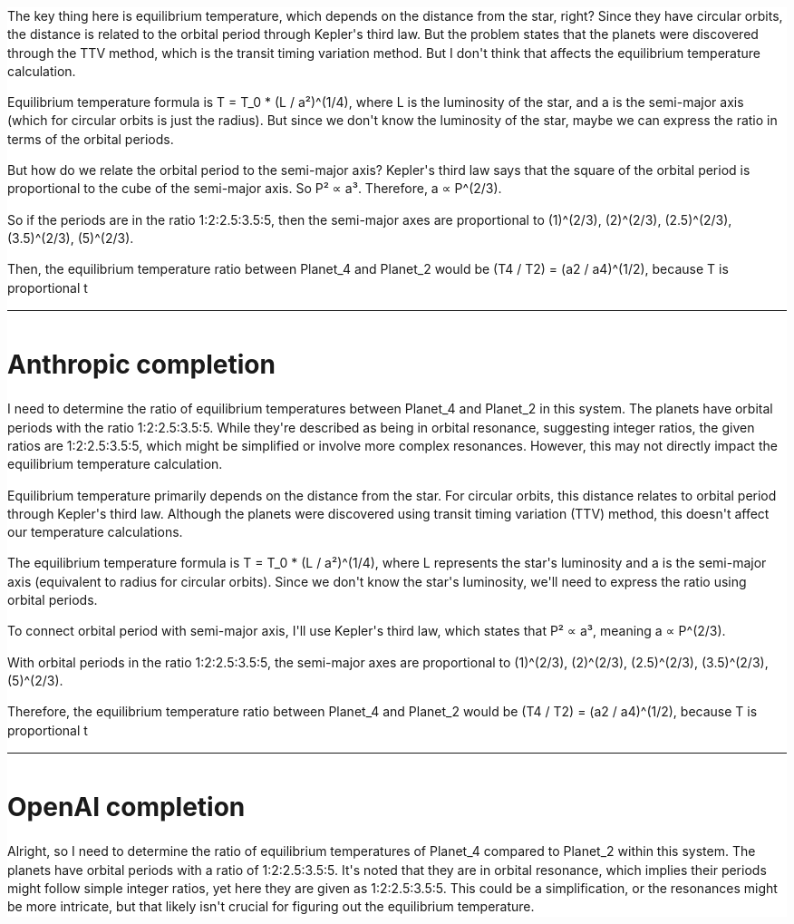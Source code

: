 The key thing here is equilibrium temperature, which depends on the distance from the star, right? Since they have circular orbits, the distance is related to the orbital period through Kepler's third law. But the problem states that the planets were discovered through the TTV method, which is the transit timing variation method. But I don't think that affects the equilibrium temperature calculation. 

Equilibrium temperature formula is T = T_0 * (L / a²)^(1/4), where L is the luminosity of the star, and a is the semi-major axis (which for circular orbits is just the radius). But since we don't know the luminosity of the star, maybe we can express the ratio in terms of the orbital periods. 

But how do we relate the orbital period to the semi-major axis? Kepler's third law says that the square of the orbital period is proportional to the cube of the semi-major axis. So P² ∝ a³. Therefore, a ∝ P^(2/3). 

So if the periods are in the ratio 1:2:2.5:3.5:5, then the semi-major axes are proportional to (1)^(2/3), (2)^(2/3), (2.5)^(2/3), (3.5)^(2/3), (5)^(2/3). 

Then, the equilibrium temperature ratio between Planet_4 and Planet_2 would be (T4 / T2) = (a2 / a4)^(1/2), because T is proportional t

---

# Anthropic completion

I need to determine the ratio of equilibrium temperatures between Planet_4 and Planet_2 in this system. The planets have orbital periods with the ratio 1:2:2.5:3.5:5. While they're described as being in orbital resonance, suggesting integer ratios, the given ratios are 1:2:2.5:3.5:5, which might be simplified or involve more complex resonances. However, this may not directly impact the equilibrium temperature calculation.

Equilibrium temperature primarily depends on the distance from the star. For circular orbits, this distance relates to orbital period through Kepler's third law. Although the planets were discovered using transit timing variation (TTV) method, this doesn't affect our temperature calculations.

The equilibrium temperature formula is T = T_0 * (L / a²)^(1/4), where L represents the star's luminosity and a is the semi-major axis (equivalent to radius for circular orbits). Since we don't know the star's luminosity, we'll need to express the ratio using orbital periods.

To connect orbital period with semi-major axis, I'll use Kepler's third law, which states that P² ∝ a³, meaning a ∝ P^(2/3).

With orbital periods in the ratio 1:2:2.5:3.5:5, the semi-major axes are proportional to (1)^(2/3), (2)^(2/3), (2.5)^(2/3), (3.5)^(2/3), (5)^(2/3).

Therefore, the equilibrium temperature ratio between Planet_4 and Planet_2 would be (T4 / T2) = (a2 / a4)^(1/2), because T is proportional t

---

# OpenAI completion

Alright, so I need to determine the ratio of equilibrium temperatures of Planet_4 compared to Planet_2 within this system. The planets have orbital periods with a ratio of 1:2:2.5:3.5:5. It's noted that they are in orbital resonance, which implies their periods might follow simple integer ratios, yet here they are given as 1:2:2.5:3.5:5. This could be a simplification, or the resonances might be more intricate, but that likely isn't crucial for figuring out the equilibrium temperature.
